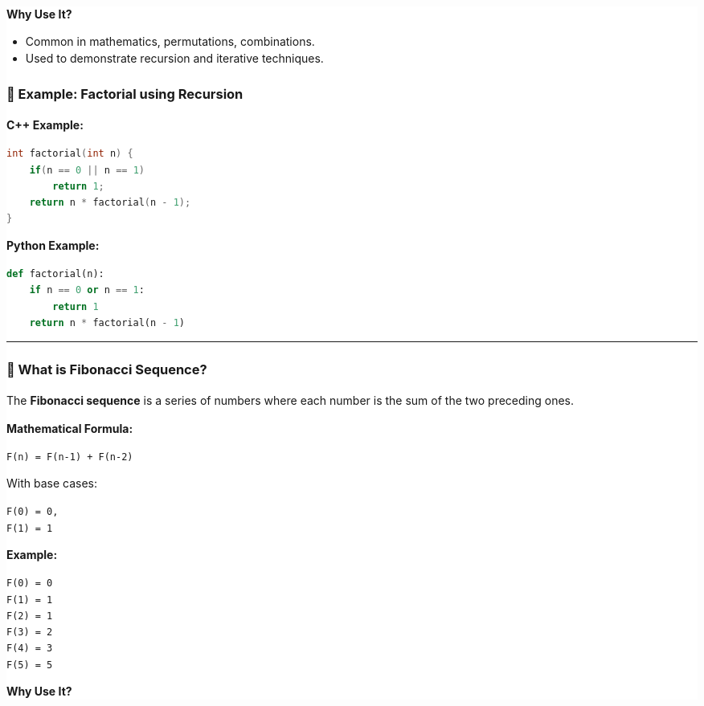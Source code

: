 **Why Use It?**

- Common in mathematics, permutations, combinations.
- Used to demonstrate recursion and iterative techniques.

### 🔸 Example: Factorial using Recursion

**C++ Example:**

```cpp
int factorial(int n) {
    if(n == 0 || n == 1)
        return 1;
    return n * factorial(n - 1);
}
```

**Python Example:**

```python
def factorial(n):
    if n == 0 or n == 1:
        return 1
    return n * factorial(n - 1)
```

---

### 🔸 What is Fibonacci Sequence?

The **Fibonacci sequence** is a series of numbers where each number is the sum of the two preceding ones.

**Mathematical Formula:**

```
F(n) = F(n-1) + F(n-2)
```

With base cases:

```
F(0) = 0,
F(1) = 1
```

**Example:**

```
F(0) = 0
F(1) = 1
F(2) = 1
F(3) = 2
F(4) = 3
F(5) = 5
```

**Why Use It?**
